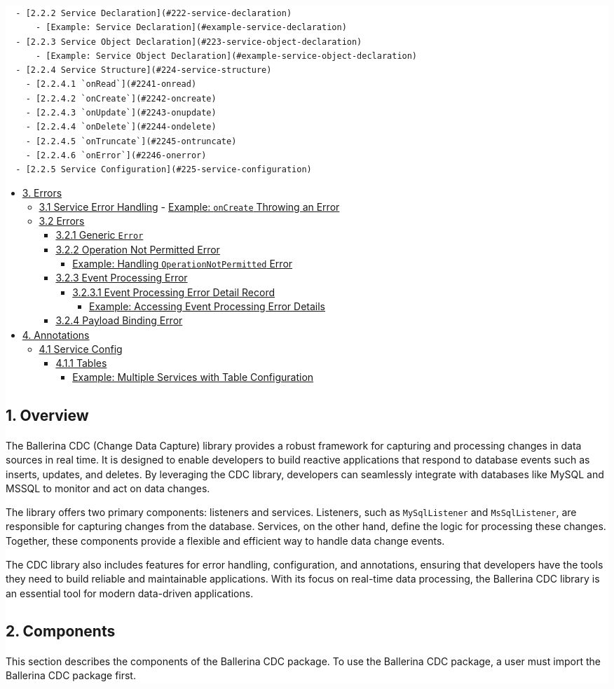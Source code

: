       - [2.2.2 Service Declaration](#222-service-declaration)
          - [Example: Service Declaration](#example-service-declaration)
      - [2.2.3 Service Object Declaration](#223-service-object-declaration)
          - [Example: Service Object Declaration](#example-service-object-declaration)
      - [2.2.4 Service Structure](#224-service-structure)
        - [2.2.4.1 `onRead`](#2241-onread)
        - [2.2.4.2 `onCreate`](#2242-oncreate)
        - [2.2.4.3 `onUpdate`](#2243-onupdate)
        - [2.2.4.4 `onDelete`](#2244-ondelete)
        - [2.2.4.5 `onTruncate`](#2245-ontruncate)
        - [2.2.4.6 `onError`](#2246-onerror)
      - [2.2.5 Service Configuration](#225-service-configuration)
  - [3. Errors](#3-errors)
    - [3.1 Service Error Handling](#31-service-error-handling)
          - [Example: `onCreate` Throwing an Error](#example-oncreate-throwing-an-error)
    - [3.2 Errors](#32-errors)
      - [3.2.1 Generic `Error`](#321-generic-error)
      - [3.2.2 Operation Not Permitted Error](#322-operation-not-permitted-error)
          - [Example: Handling `OperationNotPermitted` Error](#example-handling-operationnotpermitted-error)
      - [3.2.3 Event Processing Error](#323-event-processing-error)
        - [3.2.3.1 Event Processing Error Detail Record](#3231-event-processing-error-detail-record)
          - [Example: Accessing Event Processing Error Details](#example-accessing-event-processing-error-details)
      - [3.2.4 Payload Binding Error](#324-payload-binding-error)
  - [4. Annotations](#4-annotations)
    - [4.1 Service Config](#41-service-config)
      - [4.1.1 Tables](#411-tables)
          - [Example: Multiple Services with Table Configuration](#example-multiple-services-with-table-configuration)

## 1. Overview

The Ballerina CDC (Change Data Capture) library provides a robust framework for capturing and processing changes in data sources in real time. It is designed to enable developers to build reactive applications that respond to database events such as inserts, updates, and deletes. By leveraging the CDC library, developers can seamlessly integrate with databases like MySQL and MSSQL to monitor and act on data changes.

The library offers two primary components: listeners and services. Listeners, such as `MySqlListener` and `MsSqlListener`, are responsible for capturing changes from the database. Services, on the other hand, define the logic for processing these changes. Together, these components provide a flexible and efficient way to handle data change events.

The CDC library also includes features for error handling, configuration, and annotations, ensuring that developers have the tools they need to build reliable and maintainable applications. With its focus on real-time data processing, the Ballerina CDC library is an essential tool for modern data-driven applications.

## 2. Components

This section describes the components of the Ballerina CDC package. To use the Ballerina CDC package, a user must import the Ballerina CDC package first.
